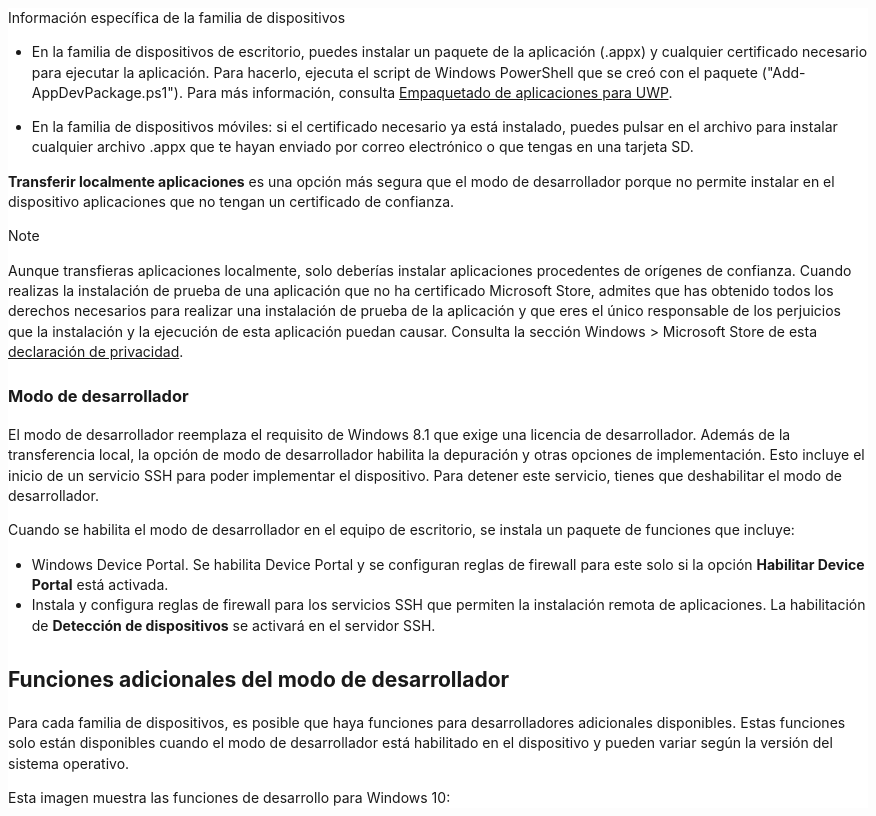 Información específica de la familia de dispositivos

-   En la familia de dispositivos de escritorio, puedes instalar un paquete de la aplicación (.appx) y cualquier certificado necesario para ejecutar la aplicación. Para hacerlo, ejecuta el script de Windows PowerShell que se creó con el paquete ("Add-AppDevPackage.ps1"). Para más información, consulta [Empaquetado de aplicaciones para UWP](../packaging/packaging-uwp-apps.md).

-   En la familia de dispositivos móviles: si el certificado necesario ya está instalado, puedes pulsar en el archivo para instalar cualquier archivo .appx que te hayan enviado por correo electrónico o que tengas en una tarjeta SD.


**Transferir localmente aplicaciones** es una opción más segura que el modo de desarrollador porque no permite instalar en el dispositivo aplicaciones que no tengan un certificado de confianza.

> [!NOTE]
> Aunque transfieras aplicaciones localmente, solo deberías instalar aplicaciones procedentes de orígenes de confianza. Cuando realizas la instalación de prueba de una aplicación que no ha certificado Microsoft Store, admites que has obtenido todos los derechos necesarios para realizar una instalación de prueba de la aplicación y que eres el único responsable de los perjuicios que la instalación y la ejecución de esta aplicación puedan causar. Consulta la sección Windows &gt; Microsoft Store de esta [declaración de privacidad](http://go.microsoft.com/fwlink/?LinkId=521839).


### <a name="developer-mode"></a>Modo de desarrollador

El modo de desarrollador reemplaza el requisito de Windows 8.1 que exige una licencia de desarrollador.  Además de la transferencia local, la opción de modo de desarrollador habilita la depuración y otras opciones de implementación. Esto incluye el inicio de un servicio SSH para poder implementar el dispositivo. Para detener este servicio, tienes que deshabilitar el modo de desarrollador.

Cuando se habilita el modo de desarrollador en el equipo de escritorio, se instala un paquete de funciones que incluye:
- Windows Device Portal. Se habilita Device Portal y se configuran reglas de firewall para este solo si la opción **Habilitar Device Portal** está activada.
- Instala y configura reglas de firewall para los servicios SSH que permiten la instalación remota de aplicaciones. La habilitación de **Detección de dispositivos** se activará en el servidor SSH.


## <a name="additional-developer-mode-features"></a>Funciones adicionales del modo de desarrollador

Para cada familia de dispositivos, es posible que haya funciones para desarrolladores adicionales disponibles. Estas funciones solo están disponibles cuando el modo de desarrollador está habilitado en el dispositivo y pueden variar según la versión del sistema operativo.

Esta imagen muestra las funciones de desarrollo para Windows 10:
